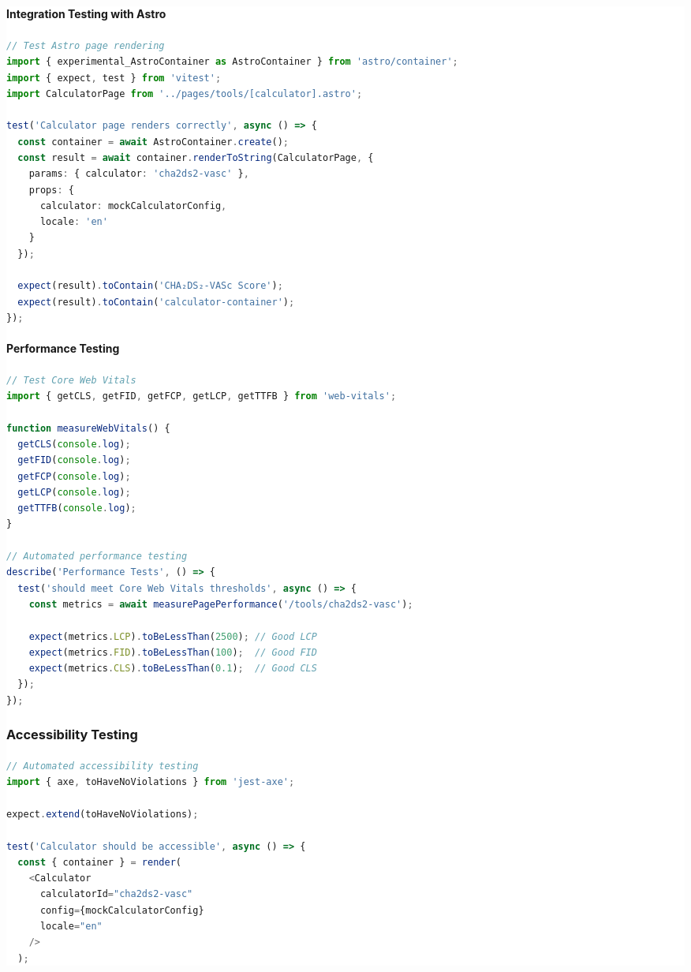 #### Integration Testing with Astro

```typescript
// Test Astro page rendering
import { experimental_AstroContainer as AstroContainer } from 'astro/container';
import { expect, test } from 'vitest';
import CalculatorPage from '../pages/tools/[calculator].astro';

test('Calculator page renders correctly', async () => {
  const container = await AstroContainer.create();
  const result = await container.renderToString(CalculatorPage, {
    params: { calculator: 'cha2ds2-vasc' },
    props: {
      calculator: mockCalculatorConfig,
      locale: 'en'
    }
  });

  expect(result).toContain('CHA₂DS₂-VASc Score');
  expect(result).toContain('calculator-container');
});
```

#### Performance Testing

```typescript
// Test Core Web Vitals
import { getCLS, getFID, getFCP, getLCP, getTTFB } from 'web-vitals';

function measureWebVitals() {
  getCLS(console.log);
  getFID(console.log);
  getFCP(console.log);
  getLCP(console.log);
  getTTFB(console.log);
}

// Automated performance testing
describe('Performance Tests', () => {
  test('should meet Core Web Vitals thresholds', async () => {
    const metrics = await measurePagePerformance('/tools/cha2ds2-vasc');
    
    expect(metrics.LCP).toBeLessThan(2500); // Good LCP
    expect(metrics.FID).toBeLessThan(100);  // Good FID
    expect(metrics.CLS).toBeLessThan(0.1);  // Good CLS
  });
});
```

### Accessibility Testing

```typescript
// Automated accessibility testing
import { axe, toHaveNoViolations } from 'jest-axe';

expect.extend(toHaveNoViolations);

test('Calculator should be accessible', async () => {
  const { container } = render(
    <Calculator 
      calculatorId="cha2ds2-vasc"
      config={mockCalculatorConfig}
      locale="en"
    />
  );
```